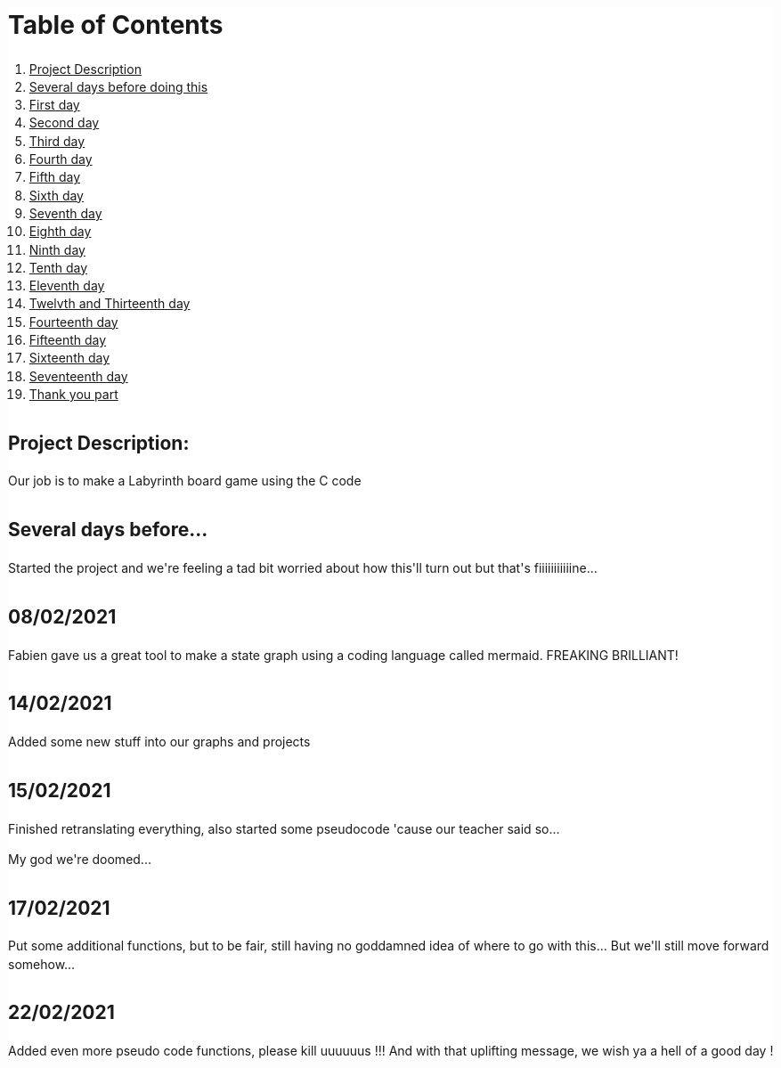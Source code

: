 # Table of Contents
1. [Project Description](#projectdescription)
2. [Several days before doing this](#0)
3. [First day](#1)
4. [Second day](#2)
5. [Third day](#3)
6. [Fourth day](#4)
7. [Fifth day](#5)
8. [Sixth day](#6)
9. [Seventh day](#7)
10. [Eighth day](#8)
11. [Ninth day](#9)
12. [Tenth day](#10)
13. [Eleventh day](#11)
14. [Twelvth and Thirteenth day](#12)
15. [Fourteenth day](#13)
16. [Fifteenth day](#14)
17. [Sixteenth day](#15)
18. [Seventeenth day](#16)
19. [Thank you part](#Thanks)

## Project Description: <a name="projectdescription"></a>

Our job is to make a Labyrinth board game using the C code


## Several days before...<a name="0"></a>
Started the project and we're feeling a tad bit worried about how this'll turn out but that's fiiiiiiiiiiine...

## 08/02/2021 <a name="1"></a>
Fabien gave us a great tool to make a state graph using a coding language called mermaid. FREAKING BRILLIANT!

## 14/02/2021 <a name="2"></a>
Added some new stuff into our graphs and projects

## 15/02/2021 <a name="3"></a>
Finished retranslating everything, also started some pseudocode 'cause our teacher said so...

My god we're doomed...

## 17/02/2021 <a name="4"></a>
Put some additional functions, but to be fair, still having no goddamned idea of where to go with this... But we'll still move forward somehow...

## 22/02/2021 <a name="5"></a>
Added even more pseudo code functions, please kill uuuuuus !!! And with that uplifting message, we wish ya a hell of a good day !
